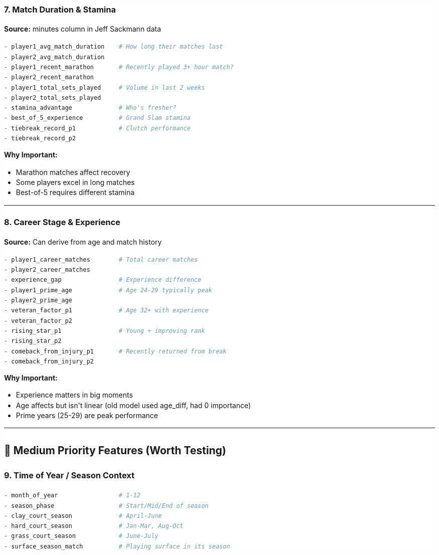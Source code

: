 
### 7. Match Duration & Stamina
**Source:** minutes column in Jeff Sackmann data

```python
- player1_avg_match_duration    # How long their matches last
- player2_avg_match_duration
- player1_recent_marathon       # Recently played 3+ hour match?
- player2_recent_marathon
- player1_total_sets_played     # Volume in last 2 weeks
- player2_total_sets_played
- stamina_advantage             # Who's fresher?
- best_of_5_experience          # Grand Slam stamina
- tiebreak_record_p1            # Clutch performance
- tiebreak_record_p2
```

**Why Important:**
- Marathon matches affect recovery
- Some players excel in long matches
- Best-of-5 requires different stamina

---

### 8. Career Stage & Experience
**Source:** Can derive from age and match history

```python
- player1_career_matches        # Total career matches
- player2_career_matches
- experience_gap                # Experience difference
- player1_prime_age             # Age 24-29 typically peak
- player2_prime_age
- veteran_factor_p1             # Age 32+ with experience
- veteran_factor_p2
- rising_star_p1                # Young + improving rank
- rising_star_p2
- comeback_from_injury_p1       # Recently returned from break
- comeback_from_injury_p2
```

**Why Important:**
- Experience matters in big moments
- Age affects but isn't linear (old model used age_diff, had 0 importance)
- Prime years (25-29) are peak performance

---

## 🎲 Medium Priority Features (Worth Testing)

### 9. Time of Year / Season Context
```python
- month_of_year                 # 1-12
- season_phase                  # Start/Mid/End of season
- clay_court_season             # April-June
- hard_court_season             # Jan-Mar, Aug-Oct
- grass_court_season            # June-July
- surface_season_match          # Playing surface in its season
```
